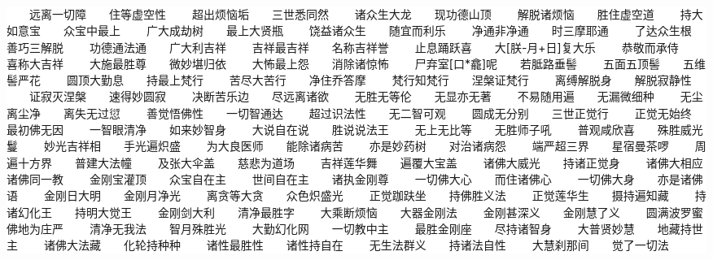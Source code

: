 　　远离一切障　　住等虚空性
　　超出烦恼垢　　三世悉同然
　　诸众生大龙　　现功德山顶
　　解脱诸烦恼　　胜住虚空道
　　持大如意宝　　众宝中最上
　　广大成劫树　　最上大贤瓶
　　饶益诸众生　　随宜而利乐
　　净通非净通　　时三摩耶通
　　了达众生根　　善巧三解脱
　　功德通法通　　广大利吉祥
　　吉祥最吉祥　　名称吉祥誉
　　止息踊跃喜　　大[朕-月+日]复大乐
　　恭敬而承侍　　喜称大吉祥
　　大施最胜尊　　微妙堪归依
　　大怖最上怨　　消除诸惊怖
　　尸弃室[口*龕]呢　　若胝路垂髻
　　五面五顶髻　　五维髻严花
　　圆顶大勤息　　持最上梵行
　　苦尽大苦行　　净住乔答摩
　　梵行知梵行　　涅槃证梵行
　　离缚解脱身　　解脱寂静性
　　证寂灭涅槃　　速得妙圆寂
　　决断苦乐边　　尽远离诸欲
　　无胜无等伦　　无显亦无著
　　不易随用遍　　无漏微细种
　　无尘离尘净　　离失无过愆
　　善觉悟佛性　　一切智通达
　　超过识法性　　无二智可观
　　圆成无分别　　三世正觉行
　　正觉无始终　　最初佛无因
　　一智眼清净　　如来妙智身
　　大说自在说　　胜说说法王
　　无上无比等　　无胜师子吼
　　普观咸欣喜　　殊胜威光鬘
　　妙光吉祥相　　手光遍炽盛
　　为大良医师　　能除诸病苦
　　亦是妙药树　　对治诸病怨
　　端严超三界　　星宿曼茶啰
　　周遍十方界　　普建大法幢
　　及张大伞盖　　慈悲为道场
　　吉祥莲华舞　　遍覆大宝盖
　　诸佛大威光　　持诸正觉身
　　诸佛大相应　　诸佛同一教
　　金刚宝灌顶　　众宝自在主
　　世间自在主　　诸执金刚尊
　　一切佛大心　　而住诸佛心
　　一切佛大身　　亦是诸佛语
　　金刚日大明　　金刚月净光
　　离贪等大贪　　众色炽盛光
　　正觉跏趺坐　　持佛胜义法
　　正觉莲华生　　摄持遍知藏
　　持诸幻化王　　持明大觉王
　　金刚剑大利　　清净最胜字
　　大乘断烦恼　　大器金刚法
　　金刚甚深义　　金刚慧了义
　　圆满波罗蜜　　佛地为庄严
　　清净无我法　　智月殊胜光
　　大勤幻化网　　一切教中主
　　最胜金刚座　　尽持诸智身
　　大普贤妙慧　　地藏持世主
　　诸佛大法藏　　化轮持种种
　　诸性最胜性　　诸性持自在
　　无生法群义　　持诸法自性
　　大慧刹那间　　觉了一切法